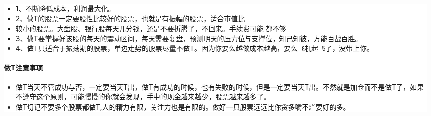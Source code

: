 - 1、不断降低成本，利润最大化。
- 2、做T的股票一定要股性比较好的股票，也就是有振幅的股票，适合市值比
- 较小的股票。大盘股、银行股每天几分钱，还是不要折腾了，不回来。手续费可能
  都不够
- 3、做T要掌握好该股的每天的震动区间，每天需要复盘，预测明天的压力位与支撑位，知己知彼，方能百战百胜。
- 4、做T只适合于振荡期的股票，单边走势的股票尽量不做T。因为你要么越做成本越高，要么飞机起飞了，没带上你。

#### 做T注意事项

- 做T当天不管成功与否，一定要当天T出，做T有成功的时候，也有失败的时候，但是一定要当天T出。不然就是加仓而不是做T了，如果不遵守这个原则，可能慢慢的你就会发现，手中的现金越来越少，股票越来越多了。
- 做T切记不要多个股票都做T,人的精力有限，关注力也是有限的。做好一只股票远远比你贪多嚼不烂要好的多。